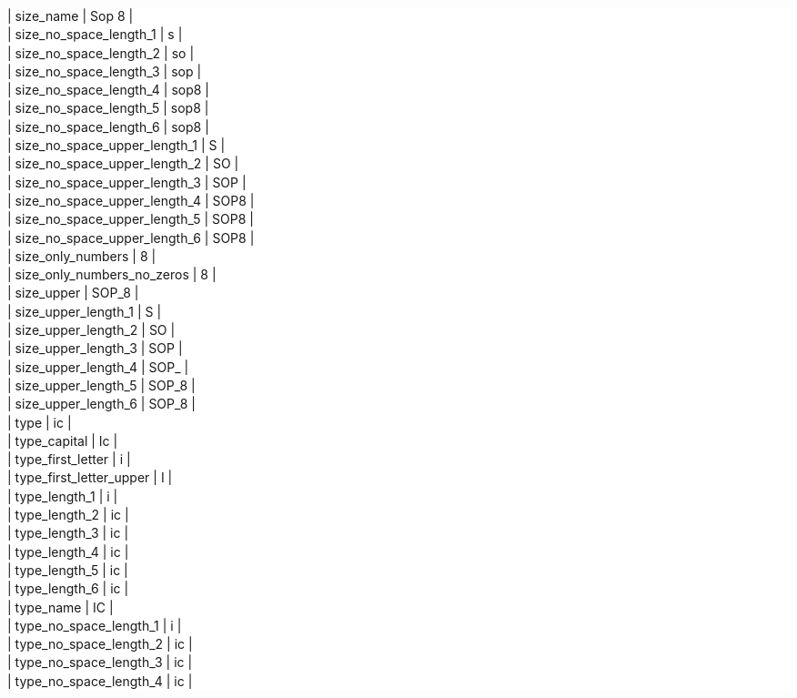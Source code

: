 | size_name | Sop 8 |  
| size_no_space_length_1 | s |  
| size_no_space_length_2 | so |  
| size_no_space_length_3 | sop |  
| size_no_space_length_4 | sop8 |  
| size_no_space_length_5 | sop8 |  
| size_no_space_length_6 | sop8 |  
| size_no_space_upper_length_1 | S |  
| size_no_space_upper_length_2 | SO |  
| size_no_space_upper_length_3 | SOP |  
| size_no_space_upper_length_4 | SOP8 |  
| size_no_space_upper_length_5 | SOP8 |  
| size_no_space_upper_length_6 | SOP8 |  
| size_only_numbers | 8 |  
| size_only_numbers_no_zeros | 8 |  
| size_upper | SOP_8 |  
| size_upper_length_1 | S |  
| size_upper_length_2 | SO |  
| size_upper_length_3 | SOP |  
| size_upper_length_4 | SOP_ |  
| size_upper_length_5 | SOP_8 |  
| size_upper_length_6 | SOP_8 |  
| type | ic |  
| type_capital | Ic |  
| type_first_letter | i |  
| type_first_letter_upper | I |  
| type_length_1 | i |  
| type_length_2 | ic |  
| type_length_3 | ic |  
| type_length_4 | ic |  
| type_length_5 | ic |  
| type_length_6 | ic |  
| type_name | IC |  
| type_no_space_length_1 | i |  
| type_no_space_length_2 | ic |  
| type_no_space_length_3 | ic |  
| type_no_space_length_4 | ic |  